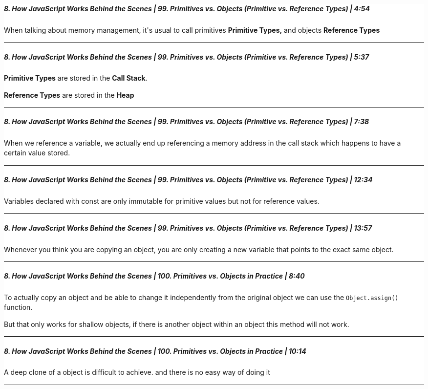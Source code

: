 ##### 8\. How JavaScript Works Behind the Scenes | 99\. Primitives vs. Objects (Primitive vs. Reference Types) | 4:54

When talking about memory management, it's usual to call primitives **Primitive Types,** and objects **Reference Types**

---

##### 8\. How JavaScript Works Behind the Scenes | 99\. Primitives vs. Objects (Primitive vs. Reference Types) | 5:37

**Primitive Types** are stored in the **Call Stack**. 

**Reference Types** are stored in the **Heap**

---

##### 8\. How JavaScript Works Behind the Scenes | 99\. Primitives vs. Objects (Primitive vs. Reference Types) | 7:38

When we reference a variable, we actually end up referencing a memory address in the call stack which happens to have a certain value stored.

  
---

##### 8\. How JavaScript Works Behind the Scenes | 99\. Primitives vs. Objects (Primitive vs. Reference Types) | 12:34

Variables declared with const are only immutable for primitive values but not for reference values.

---

##### 8\. How JavaScript Works Behind the Scenes | 99\. Primitives vs. Objects (Primitive vs. Reference Types) | 13:57

Whenever you think you are copying an object, you are only creating a new variable that points to the exact same object.

---

##### 8\. How JavaScript Works Behind the Scenes | 100\. Primitives vs. Objects in Practice | 8:40

To actually copy an object and be able to change it independently from the original object we can use the `Object.assign()` function.

But that only works for shallow objects, if there is another object within an object this method will not work.

---

##### 8\. How JavaScript Works Behind the Scenes | 100\. Primitives vs. Objects in Practice | 10:14

A deep clone of a object is difficult to achieve. and there is no easy way of doing it

---
